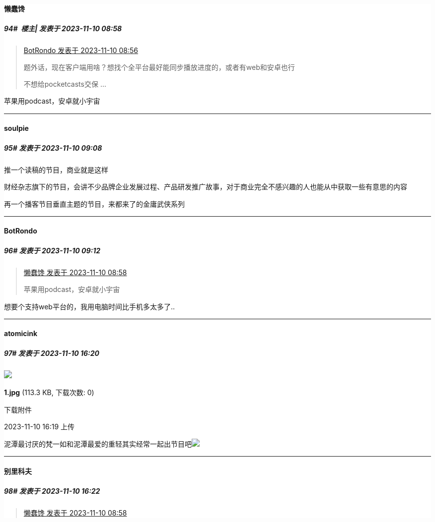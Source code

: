 ####  懒蠢馋  
##### 94#         楼主| 发表于 2023-11-10 08:58

<blockquote><a href="httphttps://bbs.saraba1st.com/2b/forum.php?mod=redirect&amp;goto=findpost&amp;pid=63000191&amp;ptid=2160004" target="_blank">BotRondo 发表于 2023-11-10 08:56</a>

题外话，现在客户端用啥？想找个全平台最好能同步播放进度的，或者有web和安卓也行

不想给pocketcasts交保 ...</blockquote>
苹果用podcast，安卓就小宇宙


*****

####  soulpie  
##### 95#       发表于 2023-11-10 09:08

推一个读稿的节目，商业就是这样

财经杂志旗下的节目，会讲不少品牌企业发展过程、产品研发推广故事，对于商业完全不感兴趣的人也能从中获取一些有意思的内容

再一个播客节目垂直主题的节目，来都来了的金庸武侠系列

*****

####  BotRondo  
##### 96#       发表于 2023-11-10 09:12

<blockquote><a href="httphttps://bbs.saraba1st.com/2b/forum.php?mod=redirect&amp;goto=findpost&amp;pid=63000208&amp;ptid=2160004" target="_blank">懒蠢馋 发表于 2023-11-10 08:58</a>

苹果用podcast，安卓就小宇宙</blockquote>
想要个支持web平台的，我用电脑时间比手机多太多了..


*****

####  atomicink  
##### 97#       发表于 2023-11-10 16:20

<img src="https://img.saraba1st.com/forum/202311/10/161941vg1vqgu1c3qqjxc4.jpg" referrerpolicy="no-referrer">

<strong>1.jpg</strong> (113.3 KB, 下载次数: 0)

下载附件

2023-11-10 16:19 上传

泥潭最讨厌的梵一如和泥潭最爱的重轻其实经常一起出节目吧<img src="https://static.saraba1st.com/image/smiley/face2017/245.png" referrerpolicy="no-referrer"> 

*****

####  别里科夫  
##### 98#       发表于 2023-11-10 16:22

<blockquote><a href="httphttps://bbs.saraba1st.com/2b/forum.php?mod=redirect&amp;goto=findpost&amp;pid=63000208&amp;ptid=2160004" target="_blank">懒蠢馋 发表于 2023-11-10 08:58</a>
